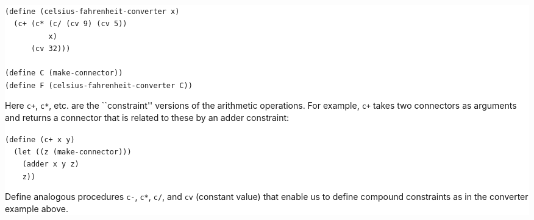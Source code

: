 ```rkt
(define (celsius-fahrenheit-converter x)
  (c+ (c* (c/ (cv 9) (cv 5))
          x)
      (cv 32)))

(define C (make-connector))
(define F (celsius-fahrenheit-converter C))
```

Here `c+`, `c*`, etc. are the ``constraint'' versions of the
arithmetic operations.  For example, `c+` takes two connectors as
arguments and returns a connector that is related to these by an adder
constraint:

```rkt
(define (c+ x y)
  (let ((z (make-connector)))
    (adder x y z)
    z))
```

Define analogous procedures `c-`, `c*`, `c/`, and `cv`
(constant value) that enable us to define compound constraints as in the
converter example above.

